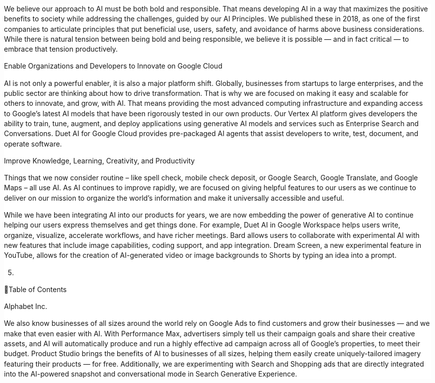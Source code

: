 We  believe  our  approach  to  AI  must  be  both  bold  and  responsible.  That  means  developing  AI  in  a  way  that
maximizes the positive benefits to society while addressing the challenges, guided by our AI Principles. We published
these in 2018, as one of the first companies to articulate principles that put beneficial use, users, safety, and avoidance
of harms above business considerations. While there is natural tension between being bold and being responsible, we
believe it is possible — and in fact critical — to embrace that tension productively.

Enable Organizations and Developers to Innovate on Google Cloud

AI  is  not  only  a  powerful  enabler,  it  is  also  a  major  platform  shift.  Globally,  businesses  from  startups  to  large
enterprises,  and  the  public  sector  are  thinking  about  how  to  drive  transformation.  That  is  why  we  are  focused  on
making  it  easy  and  scalable  for  others  to  innovate,  and  grow,  with  AI.  That  means  providing  the  most  advanced
computing  infrastructure  and  expanding  access  to  Google’s  latest AI  models  that  have  been  rigorously  tested  in  our
own products. Our Vertex AI platform gives developers the ability to train, tune, augment, and deploy applications using
generative AI models and services such as Enterprise Search and Conversations. Duet AI for Google Cloud provides
pre-packaged AI agents that assist developers to write, test, document, and operate software.

Improve Knowledge, Learning, Creativity, and Productivity

Things  that  we  now  consider  routine  –  like  spell  check,  mobile  check  deposit,  or  Google  Search,  Google
Translate, and Google Maps – all use AI. As AI continues to improve rapidly, we are focused on giving helpful features
to  our  users  as  we  continue  to  deliver  on  our  mission  to  organize  the  world’s  information  and  make  it  universally
accessible and useful.

While we have been integrating AI into our products for years, we are now embedding the power of generative AI
to  continue  helping  our  users  express  themselves  and  get  things  done.  For  example,  Duet AI  in  Google  Workspace
helps  users  write,  organize,  visualize,  accelerate  workflows,  and  have  richer  meetings.  Bard  allows  users  to
collaborate with experimental AI with new features that include image capabilities, coding support, and app integration.
Dream  Screen,  a  new  experimental  feature  in  YouTube,  allows  for  the  creation  of  AI-generated  video  or  image
backgrounds to Shorts by typing an idea into a prompt.

5.

Table of Contents

Alphabet Inc.

We  also  know  businesses  of  all  sizes  around  the  world  rely  on  Google Ads  to  find  customers  and  grow  their
businesses — and we make that even easier with AI. With Performance Max, advertisers simply tell us their campaign
goals and share their creative assets, and AI will automatically produce and run a highly effective ad campaign across
all  of  Google’s  properties,  to  meet  their  budget.  Product  Studio  brings  the  benefits  of AI  to  businesses  of  all  sizes,
helping  them  easily  create  uniquely-tailored  imagery  featuring  their  products  —  for  free.  Additionally,  we  are
experimenting  with  Search  and  Shopping  ads  that  are  directly  integrated  into  the  AI-powered  snapshot  and
conversational mode in Search Generative Experience.
